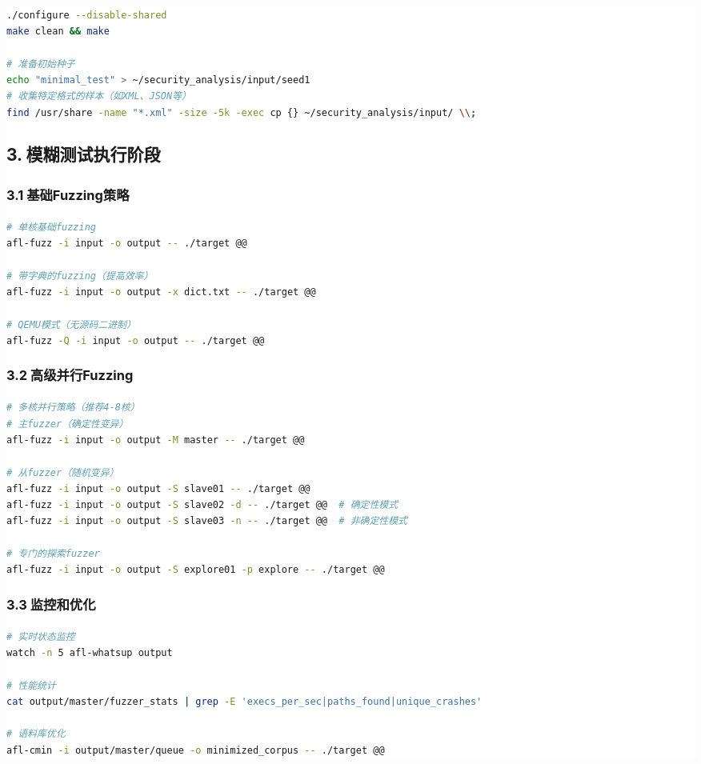 ```bash
./configure --disable-shared
make clean && make

# 准备初始种子
echo "minimal_test" > ~/security_analysis/input/seed1
# 收集特定格式的样本（如XML、JSON等）
find /usr/share -name "*.xml" -size -5k -exec cp {} ~/security_analysis/input/ \\;
```

## 3. 模糊测试执行阶段

### 3.1 基础Fuzzing策略

```bash
# 单核基础fuzzing
afl-fuzz -i input -o output -- ./target @@

# 带字典的fuzzing（提高效率）
afl-fuzz -i input -o output -x dict.txt -- ./target @@

# QEMU模式（无源码二进制）
afl-fuzz -Q -i input -o output -- ./target @@
```

### 3.2 高级并行Fuzzing

```bash
# 多核并行策略（推荐4-8核）
# 主fuzzer（确定性变异）
afl-fuzz -i input -o output -M master -- ./target @@

# 从fuzzer（随机变异）
afl-fuzz -i input -o output -S slave01 -- ./target @@
afl-fuzz -i input -o output -S slave02 -d -- ./target @@  # 确定性模式
afl-fuzz -i input -o output -S slave03 -n -- ./target @@  # 非确定性模式

# 专门的探索fuzzer
afl-fuzz -i input -o output -S explore01 -p explore -- ./target @@
```

### 3.3 监控和优化

```bash
# 实时状态监控
watch -n 5 afl-whatsup output

# 性能统计
cat output/master/fuzzer_stats | grep -E 'execs_per_sec|paths_found|unique_crashes'

# 语料库优化
afl-cmin -i output/master/queue -o minimized_corpus -- ./target @@
```
